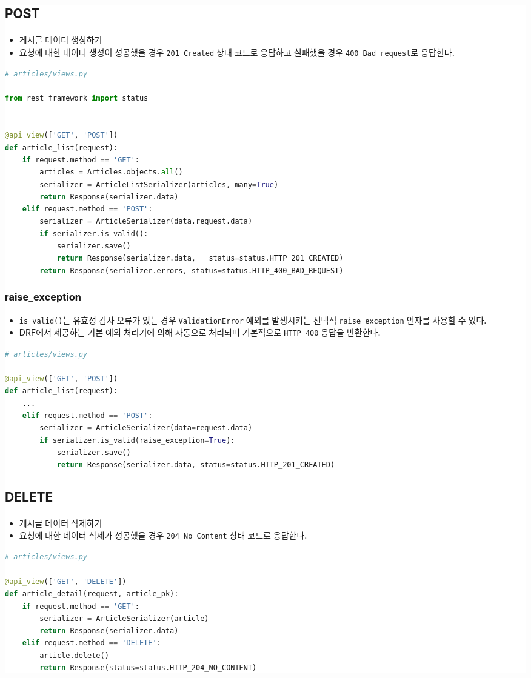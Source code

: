 ## POST
- 게시글 데이터 생성하기
- 요청에 대한 데이터 생성이 성공했을 경우 `201 Created` 상태 코드로 응답하고 실패했을 경우 `400 Bad request`로 응답한다.
```python
# articles/views.py

from rest_framework import status


@api_view(['GET', 'POST'])
def article_list(request):
    if request.method == 'GET':
        articles = Articles.objects.all()
        serializer = ArticleListSerializer(articles, many=True)
        return Response(serializer.data)
    elif request.method == 'POST':
        serializer = ArticleSerializer(data.request.data)
        if serializer.is_valid():
            serializer.save()
            return Response(serializer.data,   status=status.HTTP_201_CREATED)
        return Response(serializer.errors, status=status.HTTP_400_BAD_REQUEST)
```

### raise_exception
- `is_valid()`는 유효성 검사 오류가 있는 경우 `ValidationError` 예외를 발생시키는 선택적 `raise_exception` 인자를 사용할 수 있다.
- DRF에서 제공하는 기본 예외 처리기에 의해 자동으로 처리되며 기본적으로 `HTTP 400` 응답을 반환한다.
```python
# articles/views.py

@api_view(['GET', 'POST'])
def article_list(request):
    ...
    elif request.method == 'POST':
        serializer = ArticleSerializer(data=request.data)
        if serializer.is_valid(raise_exception=True):
            serializer.save()
            return Response(serializer.data, status=status.HTTP_201_CREATED)
```

## DELETE
- 게시글 데이터 삭제하기
- 요청에 대한 데이터 삭제가 성공했을 경우 `204 No Content` 상태 코드로 응답한다.
```python
# articles/views.py

@api_view(['GET', 'DELETE'])
def article_detail(request, article_pk):
    if request.method == 'GET':
        serializer = ArticleSerializer(article)
        return Response(serializer.data)
    elif request.method == 'DELETE':
        article.delete()
        return Response(status=status.HTTP_204_NO_CONTENT)
```
